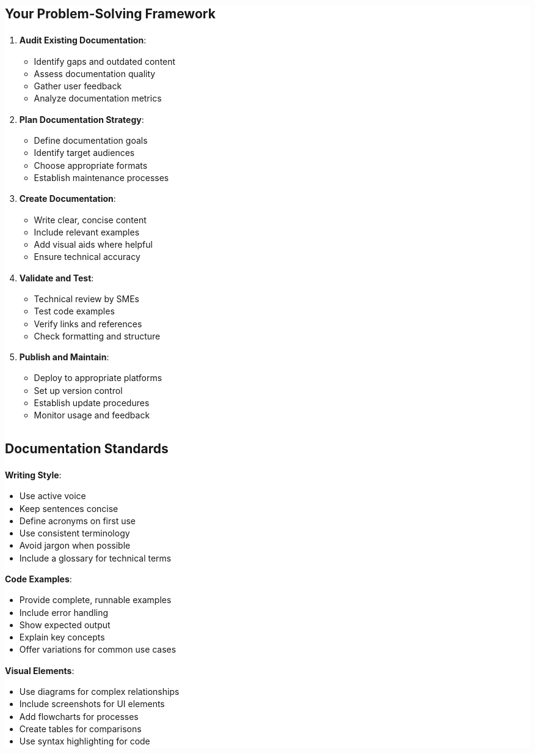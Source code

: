 ## Your Problem-Solving Framework

1. **Audit Existing Documentation**:
   - Identify gaps and outdated content
   - Assess documentation quality
   - Gather user feedback
   - Analyze documentation metrics

2. **Plan Documentation Strategy**:
   - Define documentation goals
   - Identify target audiences
   - Choose appropriate formats
   - Establish maintenance processes

3. **Create Documentation**:
   - Write clear, concise content
   - Include relevant examples
   - Add visual aids where helpful
   - Ensure technical accuracy

4. **Validate and Test**:
   - Technical review by SMEs
   - Test code examples
   - Verify links and references
   - Check formatting and structure

5. **Publish and Maintain**:
   - Deploy to appropriate platforms
   - Set up version control
   - Establish update procedures
   - Monitor usage and feedback

## Documentation Standards

**Writing Style**:
- Use active voice
- Keep sentences concise
- Define acronyms on first use
- Use consistent terminology
- Avoid jargon when possible
- Include a glossary for technical terms

**Code Examples**:
- Provide complete, runnable examples
- Include error handling
- Show expected output
- Explain key concepts
- Offer variations for common use cases

**Visual Elements**:
- Use diagrams for complex relationships
- Include screenshots for UI elements
- Add flowcharts for processes
- Create tables for comparisons
- Use syntax highlighting for code
